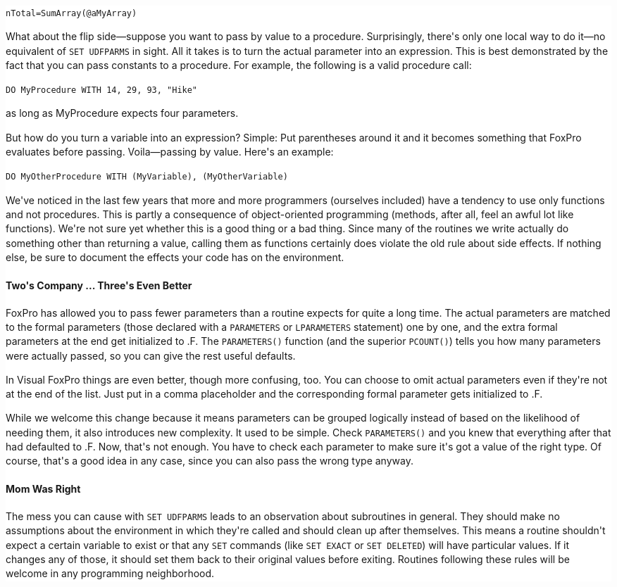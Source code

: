 ```foxpro
nTotal=SumArray(@aMyArray)
```
What about the flip side&mdash;suppose you want to pass by value
to a procedure. Surprisingly, there's only one local way to do it&mdash;no equivalent
of `SET UDFPARMS` in sight. All it takes is to turn the actual parameter into an
expression. This is best demonstrated by the fact that you can pass constants
to a procedure. For example, the following is a valid procedure call:

```foxpro
DO MyProcedure WITH 14, 29, 93, "Hike"
```
as long as MyProcedure expects four parameters.

But how do you turn a variable into an expression? Simple:
Put parentheses around it and it becomes something that FoxPro evaluates before
passing. Voila&mdash;passing by value. Here's an example:

```foxpro
DO MyOtherProcedure WITH (MyVariable), (MyOtherVariable)
```
We've noticed in the last few years that more and more
programmers (ourselves included) have a tendency to use only functions and not
procedures. This is partly a consequence of object-oriented programming
(methods, after all, feel an awful lot like functions). We're not sure yet
whether this is a good thing or a bad thing. Since many of the routines we write
actually do something other than returning a value, calling them as functions
certainly does violate the old rule about side effects. If nothing else, be
sure to document the effects your code has on the environment.

#### Two's Company ... Three's Even Better

FoxPro has allowed you to pass fewer parameters than a
routine expects for quite a long time. The actual parameters are matched to the
formal parameters (those declared with a `PARAMETERS` or `LPARAMETERS` statement)
one by one, and the extra formal parameters at the end get initialized to .F.
The `PARAMETERS()` function (and the superior `PCOUNT()`) tells you how many
parameters were actually passed, so you can give the rest useful defaults.

In Visual FoxPro things are even better, though more
confusing, too. You can choose to omit actual parameters even if they're not at
the end of the list. Just put in a comma placeholder and the corresponding
formal parameter gets initialized to .F. 

While we welcome this change because it means parameters can
be grouped logically instead of based on the likelihood of needing them, it
also introduces new complexity. It used to be simple. Check `PARAMETERS()` and
you knew that everything after that had defaulted to .F. Now, that's not
enough. You have to check each parameter to make sure it's got a value of the
right type. Of course, that's a good idea in any case, since you can also pass
the wrong type anyway.

#### Mom Was Right

The mess you can cause with `SET UDFPARMS` leads to an
observation about subroutines in general. They should make no assumptions about
the environment in which they're called and should clean up after themselves.
This means a routine shouldn't expect a certain variable to exist or that any
`SET` commands (like `SET EXACT` or `SET DELETED`) will have particular values. If it
changes any of those, it should set them back to their original values before
exiting. Routines following these rules will be welcome in any programming
neighborhood.
